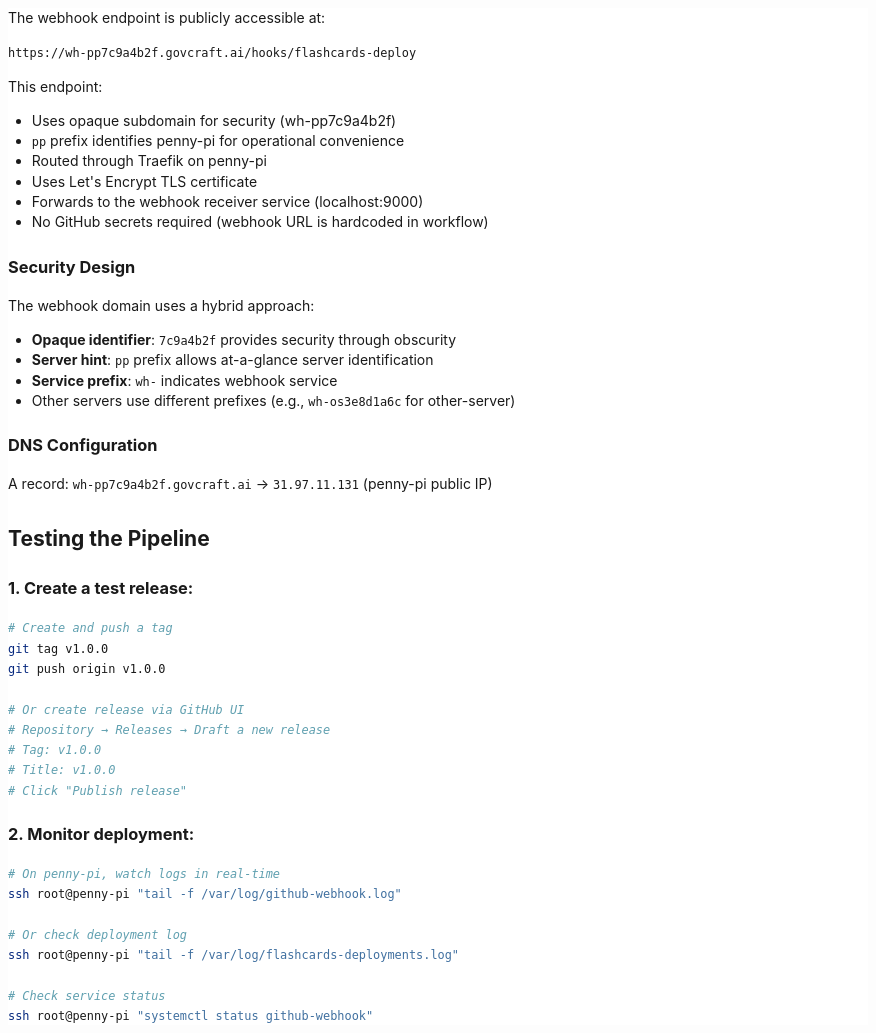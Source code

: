 The webhook endpoint is publicly accessible at:
```
https://wh-pp7c9a4b2f.govcraft.ai/hooks/flashcards-deploy
```

This endpoint:
- Uses opaque subdomain for security (wh-pp7c9a4b2f)
- `pp` prefix identifies penny-pi for operational convenience
- Routed through Traefik on penny-pi
- Uses Let's Encrypt TLS certificate
- Forwards to the webhook receiver service (localhost:9000)
- No GitHub secrets required (webhook URL is hardcoded in workflow)

### Security Design

The webhook domain uses a hybrid approach:
- **Opaque identifier**: `7c9a4b2f` provides security through obscurity
- **Server hint**: `pp` prefix allows at-a-glance server identification
- **Service prefix**: `wh-` indicates webhook service
- Other servers use different prefixes (e.g., `wh-os3e8d1a6c` for other-server)

### DNS Configuration

A record: `wh-pp7c9a4b2f.govcraft.ai` → `31.97.11.131` (penny-pi public IP)

## Testing the Pipeline

### 1. Create a test release:
```bash
# Create and push a tag
git tag v1.0.0
git push origin v1.0.0

# Or create release via GitHub UI
# Repository → Releases → Draft a new release
# Tag: v1.0.0
# Title: v1.0.0
# Click "Publish release"
```

### 2. Monitor deployment:
```bash
# On penny-pi, watch logs in real-time
ssh root@penny-pi "tail -f /var/log/github-webhook.log"

# Or check deployment log
ssh root@penny-pi "tail -f /var/log/flashcards-deployments.log"

# Check service status
ssh root@penny-pi "systemctl status github-webhook"
```
